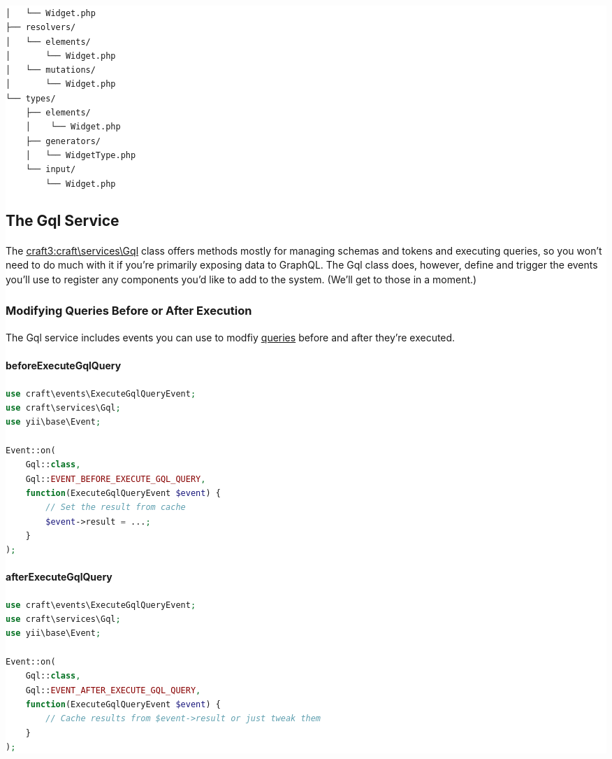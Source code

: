```treeview
│   └── Widget.php
├── resolvers/
│   └── elements/
│       └── Widget.php
│   └── mutations/
│       └── Widget.php
└── types/
    ├── elements/
    │    └── Widget.php
    ├── generators/
    │   └── WidgetType.php
    └── input/
        └── Widget.php
```

## The Gql Service

The <craft3:craft\services\Gql> class offers methods mostly for managing schemas and tokens and executing queries, so you won’t need to do much with it if you’re primarily exposing data to GraphQL. The Gql class does, however, define and trigger the events you’ll use to register any components you’d like to add to the system. (We’ll get to those in a moment.)

### Modifying Queries Before or After Execution

The Gql service includes events you can use to modfiy [queries](#queries) before and after they’re executed.

#### beforeExecuteGqlQuery

```php
use craft\events\ExecuteGqlQueryEvent;
use craft\services\Gql;
use yii\base\Event;

Event::on(
    Gql::class,
    Gql::EVENT_BEFORE_EXECUTE_GQL_QUERY,
    function(ExecuteGqlQueryEvent $event) {
        // Set the result from cache
        $event->result = ...;
    }
);
```

#### afterExecuteGqlQuery

```php
use craft\events\ExecuteGqlQueryEvent;
use craft\services\Gql;
use yii\base\Event;

Event::on(
    Gql::class,
    Gql::EVENT_AFTER_EXECUTE_GQL_QUERY,
    function(ExecuteGqlQueryEvent $event) {
        // Cache results from $event->result or just tweak them
    }
);
```
